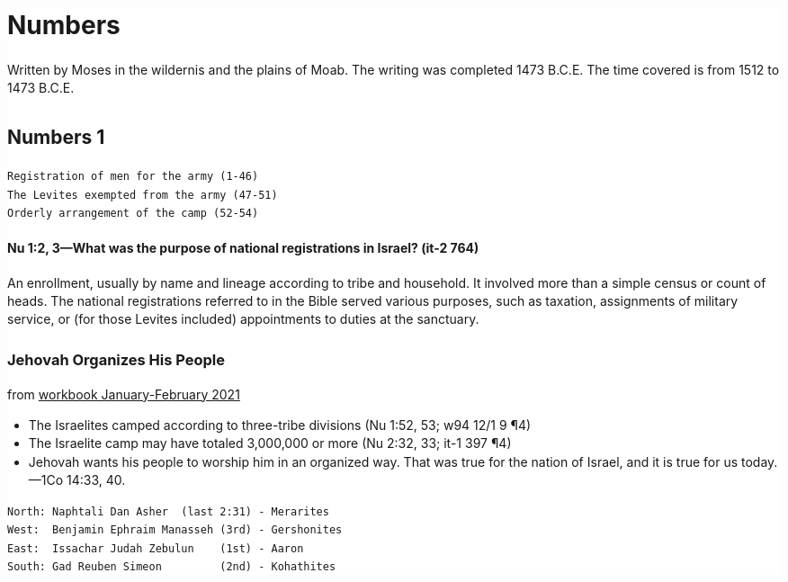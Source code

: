 # Numbers

Written by Moses in the wildernis and the plains of Moab. The writing was completed 1473 B.C.E. The time covered is from 1512 to 1473 B.C.E.

## Numbers 1

```
Registration of men for the army (1-46)
The Levites exempted from the army (47-51)
Orderly arrangement of the camp (52-54)
```

#### Nu 1:2, 3​—What was the purpose of national registrations in Israel? (it-2 764)

An enrollment, usually by name and lineage according to tribe and household. It involved more than a simple census or count of heads. The national registrations referred to in the Bible served various purposes, such as taxation, assignments of military service, or (for those Levites included) appointments to duties at the sanctuary.

### Jehovah Organizes His People

from [workbook January-February 2021](https://www.jw.org/en/library/jw-meeting-workbook/january-february-2021-mwb/Life-and-Ministry-Meeting-Schedule-for-February-8-14-2021/Jehovah-Organizes-His-People/)


- The Israelites camped according to three-tribe divisions (Nu 1:52, 53; w94 12/1 9 ¶4)
- The Israelite camp may have totaled 3,000,000 or more (Nu 2:32, 33; it-1 397 ¶4)
- Jehovah wants his people to worship him in an organized way. That was true for the nation of Israel, and it is true for us today.​—1Co 14:33, 40.

```
North: Naphtali Dan Asher  (last 2:31) - Merarites
West:  Benjamin Ephraim Manasseh (3rd) - Gershonites
East:  Issachar Judah Zebulun    (1st) - Aaron
South: Gad Reuben Simeon         (2nd) - Kohathites
```
